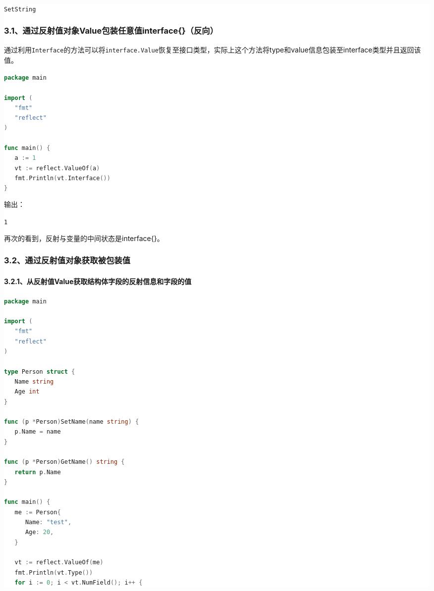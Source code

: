 ```go
SetString
```





### 3.1、通过反射值对象Value包装任意值interface{}（反向）

通过利用`Interface`的方法可以将`interface.Value`恢复至接口类型，实际上这个方法将type和value信息包装至interface类型并且返回该值。

```go
package main

import (
   "fmt"
   "reflect"
)

func main() {
   a := 1
   vt := reflect.ValueOf(a)
   fmt.Println(vt.Interface())
}
```

输出：

```shell
1
```

再次的看到，反射与变量的中间状态是interface{}。

### 3.2、通过反射值对象获取被包装值

#### 3.2.1、从反射值Value获取结构体字段的反射信息和字段的值

```go
package main

import (
   "fmt"
   "reflect"
)

type Person struct {
   Name string
   Age int
}

func (p *Person)SetName(name string) {
   p.Name = name
}

func (p *Person)GetName() string {
   return p.Name
}

func main() {
   me := Person{
      Name: "test",
      Age: 20,
   }

   vt := reflect.ValueOf(me)
   fmt.Println(vt.Type())
   for i := 0; i < vt.NumField(); i++ {
```